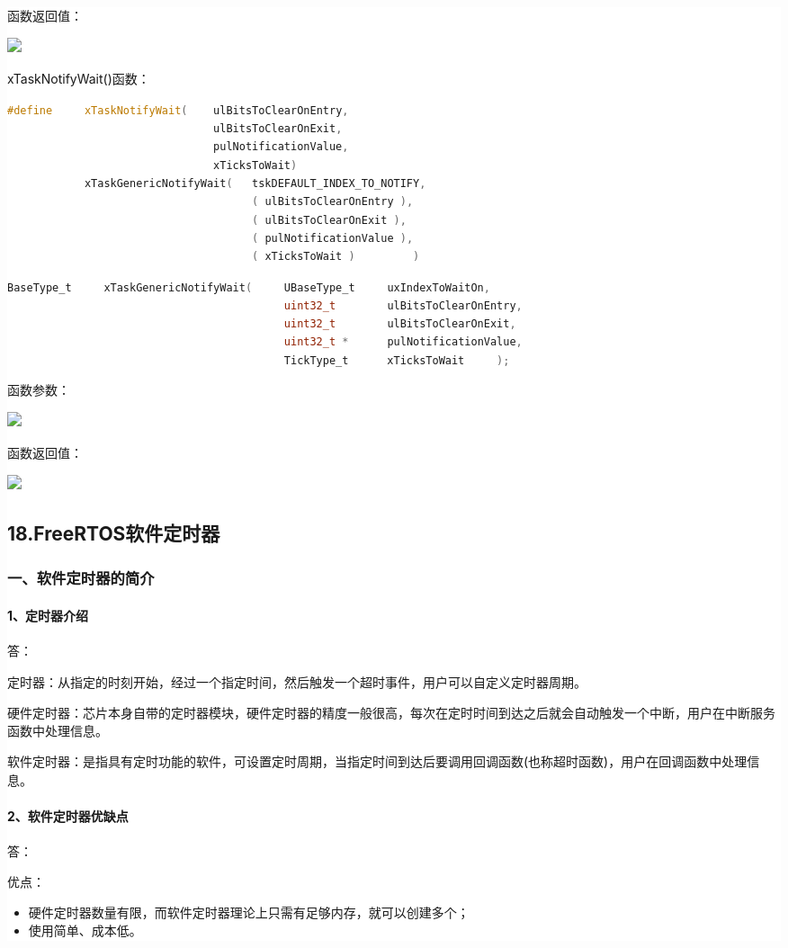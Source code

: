 函数返回值：

![](https://raw.githubusercontent.com/Aloner63/mymm/typora/typora/freertos/%E6%8E%A5%E6%94%B6%E4%BB%BB%E5%8A%A1%E9%80%9A%E7%9F%A5%E5%80%BC%E5%87%BD%E6%95%B01%E8%BF%94%E5%9B%9E%E5%80%BC.png)

xTaskNotifyWait()函数：

```C
#define     xTaskNotifyWait(    ulBitsToClearOnEntry,
                                ulBitsToClearOnExit,
                                pulNotificationValue,
                                xTicksToWait) 
            xTaskGenericNotifyWait(   tskDEFAULT_INDEX_TO_NOTIFY,
                                      ( ulBitsToClearOnEntry ),
                                      ( ulBitsToClearOnExit ),
                                      ( pulNotificationValue ),
                                      ( xTicksToWait )         ) 
```

```c
BaseType_t     xTaskGenericNotifyWait(     UBaseType_t     uxIndexToWaitOn,
                                           uint32_t        ulBitsToClearOnEntry,
                                           uint32_t        ulBitsToClearOnExit,
                                           uint32_t *      pulNotificationValue,
                                           TickType_t      xTicksToWait	    ); 
```

函数参数：

![](https://raw.githubusercontent.com/Aloner63/mymm/typora/typora/freertos/%E6%8E%A5%E6%94%B6%E4%BB%BB%E5%8A%A1%E9%80%9A%E7%9F%A5%E5%80%BC%E5%87%BD%E6%95%B02%E5%8F%82%E6%95%B0.png)

函数返回值：

![](https://raw.githubusercontent.com/Aloner63/mymm/typora/typora/freertos/%E6%8E%A5%E6%94%B6%E4%BB%BB%E5%8A%A1%E9%80%9A%E7%9F%A5%E5%80%BC%E5%87%BD%E6%95%B02%E8%BF%94%E5%9B%9E%E5%80%BC.png)

## 18.FreeRTOS软件定时器

### 一、软件定时器的简介

#### 1、定时器介绍

答：

定时器：从指定的时刻开始，经过一个指定时间，然后触发一个超时事件，用户可以自定义定时器周期。

硬件定时器：芯片本身自带的定时器模块，硬件定时器的精度一般很高，每次在定时时间到达之后就会自动触发一个中断，用户在中断服务函数中处理信息。

软件定时器：是指具有定时功能的软件，可设置定时周期，当指定时间到达后要调用回调函数(也称超时函数)，用户在回调函数中处理信息。

#### 2、软件定时器优缺点

答：

优点：

- 硬件定时器数量有限，而软件定时器理论上只需有足够内存，就可以创建多个；
- 使用简单、成本低。
